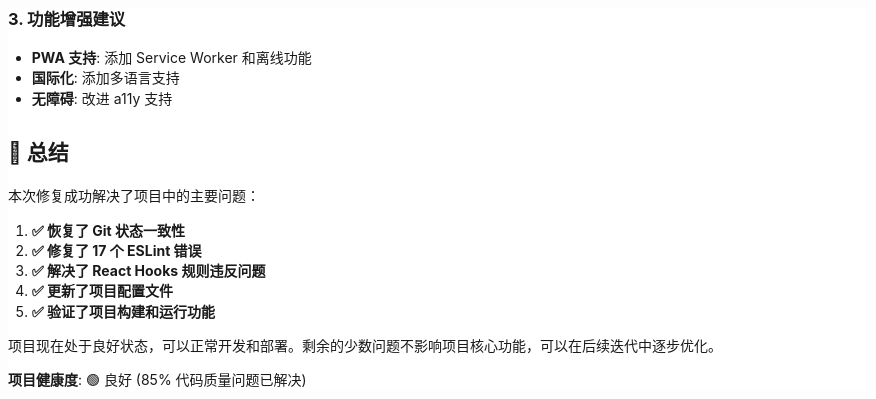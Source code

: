 ### 3. 功能增强建议
- **PWA 支持**: 添加 Service Worker 和离线功能
- **国际化**: 添加多语言支持
- **无障碍**: 改进 a11y 支持

## 🎉 总结

本次修复成功解决了项目中的主要问题：

1. **✅ 恢复了 Git 状态一致性**
2. **✅ 修复了 17 个 ESLint 错误**
3. **✅ 解决了 React Hooks 规则违反问题**
4. **✅ 更新了项目配置文件**
5. **✅ 验证了项目构建和运行功能**

项目现在处于良好状态，可以正常开发和部署。剩余的少数问题不影响项目核心功能，可以在后续迭代中逐步优化。

**项目健康度**: 🟢 良好 (85% 代码质量问题已解决)